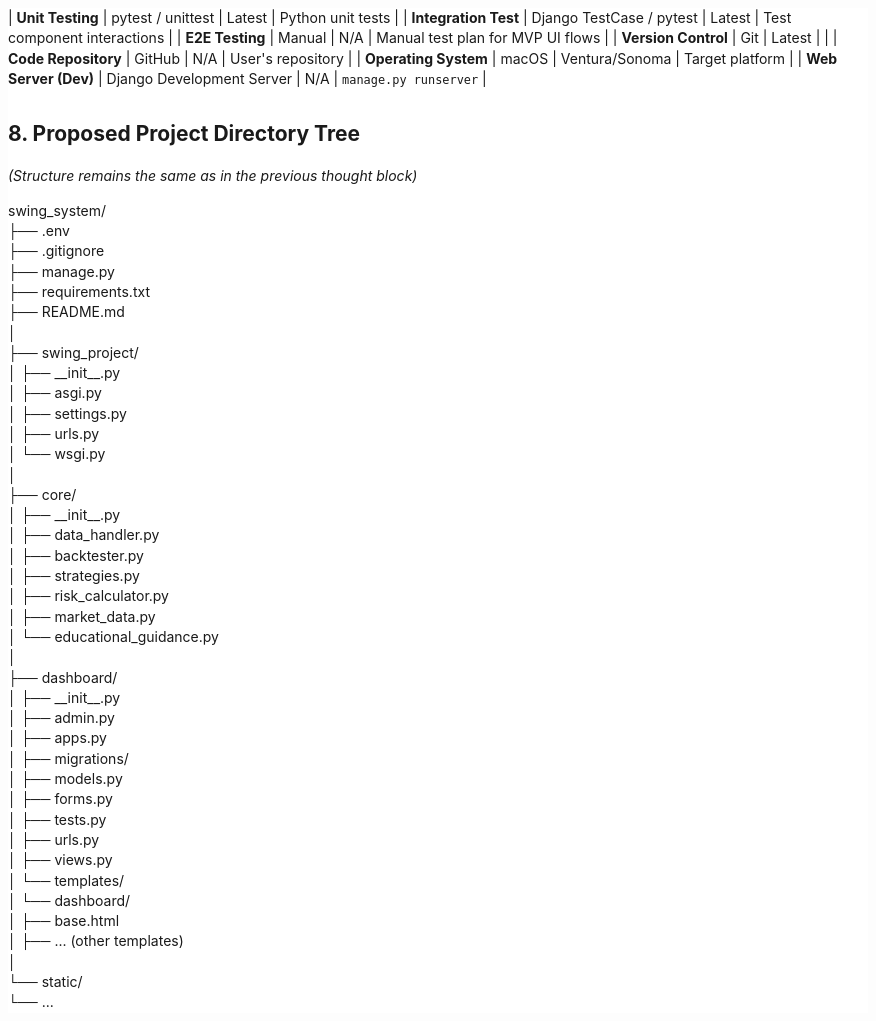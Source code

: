 | **Unit Testing** | pytest / unittest | Latest | Python unit tests |
| **Integration Test** | Django TestCase / pytest | Latest | Test component interactions |
| **E2E Testing** | Manual | N/A | Manual test plan for MVP UI flows |
| **Version Control** | Git | Latest |  |
| **Code Repository** | GitHub | N/A | User's repository |
| **Operating System** | macOS | Ventura/Sonoma | Target platform |
| **Web Server (Dev)** | Django Development Server | N/A | `manage.py runserver` |

 

## **8\. Proposed Project Directory Tree**

*(Structure remains the same as in the previous thought block)*

swing\_system/  
├── .env  
├── .gitignore  
├── manage.py  
├── requirements.txt  
├── README.md  
│  
├── swing\_project/  
│   ├── \_\_init\_\_.py  
│   ├── asgi.py  
│   ├── settings.py  
│   ├── urls.py  
│   └── wsgi.py  
│  
├── core/  
│   ├── \_\_init\_\_.py  
│   ├── data\_handler.py  
│   ├── backtester.py  
│   ├── strategies.py  
│   ├── risk\_calculator.py  
│   ├── market\_data.py  
│   └── educational\_guidance.py  
│  
├── dashboard/  
│   ├── \_\_init\_\_.py  
│   ├── admin.py  
│   ├── apps.py  
│   ├── migrations/  
│   ├── models.py  
│   ├── forms.py  
│   ├── tests.py  
│   ├── urls.py  
│   ├── views.py  
│   └── templates/  
│       └── dashboard/  
│           ├── base.html  
│           ├── ... (other templates)  
│  
└── static/  
    └── ...

